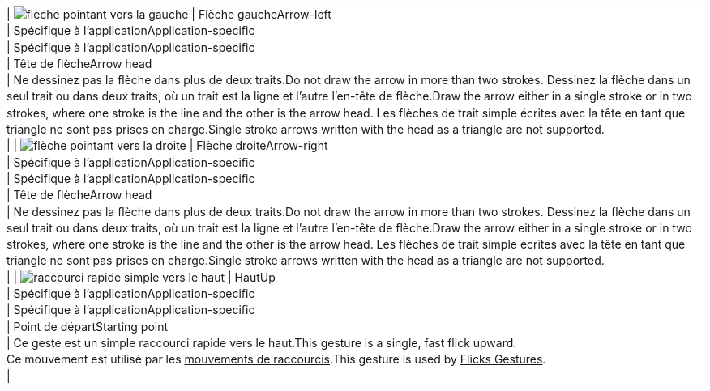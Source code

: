 | ![flèche pointant vers la gauche](images/79b8620d-f797-4be1-a3b7-5cb089e1237b.gif)                                                                                                     | <span data-ttu-id="a6a8b-257">Flèche gauche</span><span class="sxs-lookup"><span data-stu-id="a6a8b-257">Arrow-left</span></span><br/>       | <span data-ttu-id="a6a8b-258">Spécifique à l’application</span><span class="sxs-lookup"><span data-stu-id="a6a8b-258">Application-specific</span></span><br/>              | <span data-ttu-id="a6a8b-259">Spécifique à l’application</span><span class="sxs-lookup"><span data-stu-id="a6a8b-259">Application-specific</span></span><br/> | <span data-ttu-id="a6a8b-260">Tête de flèche</span><span class="sxs-lookup"><span data-stu-id="a6a8b-260">Arrow head</span></span><br/>                                 | <span data-ttu-id="a6a8b-261">Ne dessinez pas la flèche dans plus de deux traits.</span><span class="sxs-lookup"><span data-stu-id="a6a8b-261">Do not draw the arrow in more than two strokes.</span></span> <span data-ttu-id="a6a8b-262">Dessinez la flèche dans un seul trait ou dans deux traits, où un trait est la ligne et l’autre l’en-tête de flèche.</span><span class="sxs-lookup"><span data-stu-id="a6a8b-262">Draw the arrow either in a single stroke or in two strokes, where one stroke is the line and the other is the arrow head.</span></span> <span data-ttu-id="a6a8b-263">Les flèches de trait simple écrites avec la tête en tant que triangle ne sont pas prises en charge.</span><span class="sxs-lookup"><span data-stu-id="a6a8b-263">Single stroke arrows written with the head as a triangle are not supported.</span></span><br/> |
| ![flèche pointant vers la droite](images/dee2b837-8d39-4633-80c2-bfcf6bbf6cff.gif)                                                                                                    | <span data-ttu-id="a6a8b-265">Flèche droite</span><span class="sxs-lookup"><span data-stu-id="a6a8b-265">Arrow-right</span></span><br/>      | <span data-ttu-id="a6a8b-266">Spécifique à l’application</span><span class="sxs-lookup"><span data-stu-id="a6a8b-266">Application-specific</span></span><br/>              | <span data-ttu-id="a6a8b-267">Spécifique à l’application</span><span class="sxs-lookup"><span data-stu-id="a6a8b-267">Application-specific</span></span><br/> | <span data-ttu-id="a6a8b-268">Tête de flèche</span><span class="sxs-lookup"><span data-stu-id="a6a8b-268">Arrow head</span></span><br/>                                 | <span data-ttu-id="a6a8b-269">Ne dessinez pas la flèche dans plus de deux traits.</span><span class="sxs-lookup"><span data-stu-id="a6a8b-269">Do not draw the arrow in more than two strokes.</span></span> <span data-ttu-id="a6a8b-270">Dessinez la flèche dans un seul trait ou dans deux traits, où un trait est la ligne et l’autre l’en-tête de flèche.</span><span class="sxs-lookup"><span data-stu-id="a6a8b-270">Draw the arrow either in a single stroke or in two strokes, where one stroke is the line and the other is the arrow head.</span></span> <span data-ttu-id="a6a8b-271">Les flèches de trait simple écrites avec la tête en tant que triangle ne sont pas prises en charge.</span><span class="sxs-lookup"><span data-stu-id="a6a8b-271">Single stroke arrows written with the head as a triangle are not supported.</span></span><br/> |
| ![raccourci rapide simple vers le haut](images/d2423d1d-049b-494b-885b-5951f27c69f5.jpg)                                                                                                | <span data-ttu-id="a6a8b-273">Haut</span><span class="sxs-lookup"><span data-stu-id="a6a8b-273">Up</span></span><br/>               | <span data-ttu-id="a6a8b-274">Spécifique à l’application</span><span class="sxs-lookup"><span data-stu-id="a6a8b-274">Application-specific</span></span><br/>              | <span data-ttu-id="a6a8b-275">Spécifique à l’application</span><span class="sxs-lookup"><span data-stu-id="a6a8b-275">Application-specific</span></span><br/> | <span data-ttu-id="a6a8b-276">Point de départ</span><span class="sxs-lookup"><span data-stu-id="a6a8b-276">Starting point</span></span><br/>                             | <span data-ttu-id="a6a8b-277">Ce geste est un simple raccourci rapide vers le haut.</span><span class="sxs-lookup"><span data-stu-id="a6a8b-277">This gesture is a single, fast flick upward.</span></span><br/> <span data-ttu-id="a6a8b-278">Ce mouvement est utilisé par les [mouvements de raccourcis](flicks-gestures.md).</span><span class="sxs-lookup"><span data-stu-id="a6a8b-278">This gesture is used by [Flicks Gestures](flicks-gestures.md).</span></span><br/>                                                                                                                               |